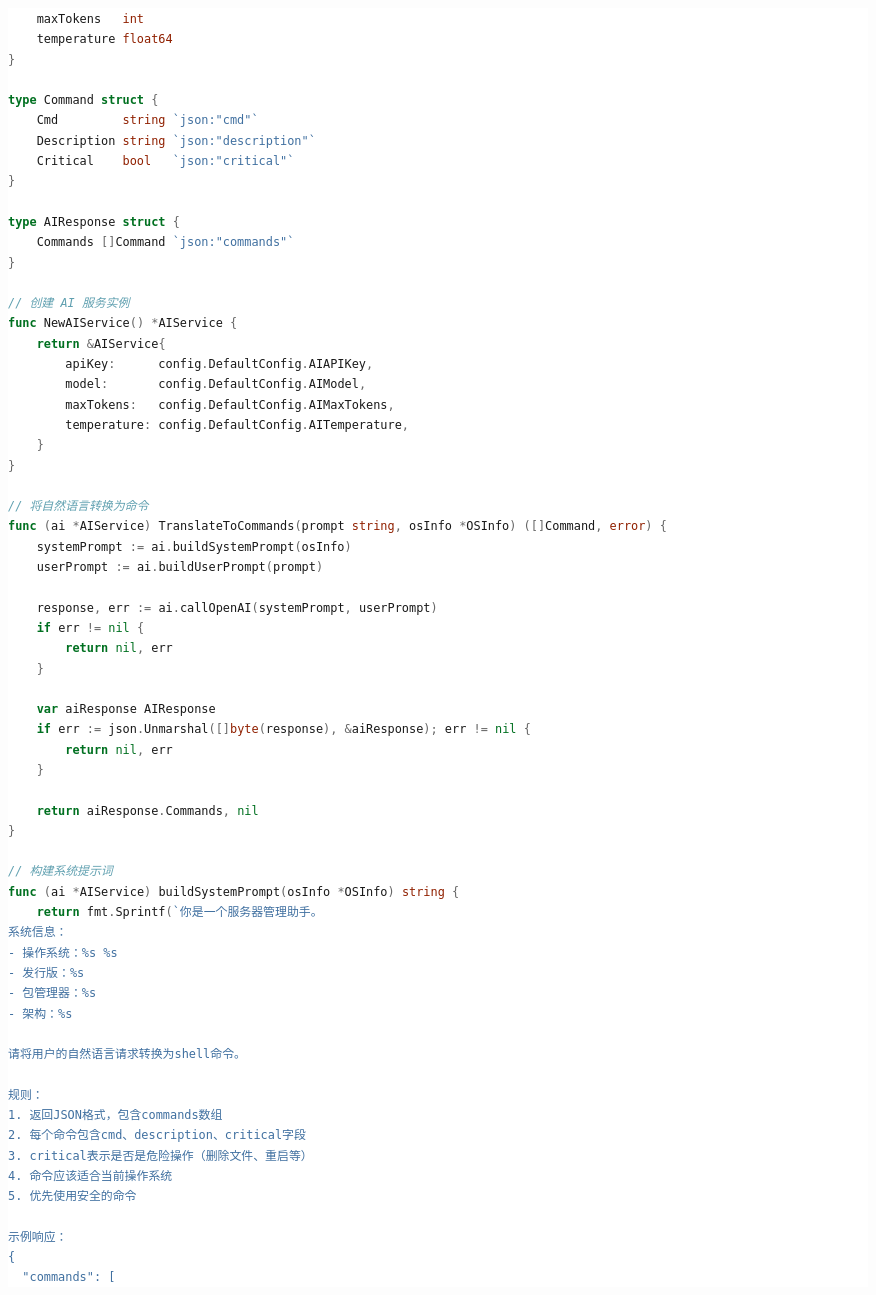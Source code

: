 ```go
    maxTokens   int
    temperature float64
}

type Command struct {
    Cmd         string `json:"cmd"`
    Description string `json:"description"`
    Critical    bool   `json:"critical"`
}

type AIResponse struct {
    Commands []Command `json:"commands"`
}

// 创建 AI 服务实例
func NewAIService() *AIService {
    return &AIService{
        apiKey:      config.DefaultConfig.AIAPIKey,
        model:       config.DefaultConfig.AIModel,
        maxTokens:   config.DefaultConfig.AIMaxTokens,
        temperature: config.DefaultConfig.AITemperature,
    }
}

// 将自然语言转换为命令
func (ai *AIService) TranslateToCommands(prompt string, osInfo *OSInfo) ([]Command, error) {
    systemPrompt := ai.buildSystemPrompt(osInfo)
    userPrompt := ai.buildUserPrompt(prompt)
    
    response, err := ai.callOpenAI(systemPrompt, userPrompt)
    if err != nil {
        return nil, err
    }
    
    var aiResponse AIResponse
    if err := json.Unmarshal([]byte(response), &aiResponse); err != nil {
        return nil, err
    }
    
    return aiResponse.Commands, nil
}

// 构建系统提示词
func (ai *AIService) buildSystemPrompt(osInfo *OSInfo) string {
    return fmt.Sprintf(`你是一个服务器管理助手。
系统信息：
- 操作系统：%s %s
- 发行版：%s
- 包管理器：%s
- 架构：%s

请将用户的自然语言请求转换为shell命令。

规则：
1. 返回JSON格式，包含commands数组
2. 每个命令包含cmd、description、critical字段
3. critical表示是否是危险操作（删除文件、重启等）
4. 命令应该适合当前操作系统
5. 优先使用安全的命令

示例响应：
{
  "commands": [
```
